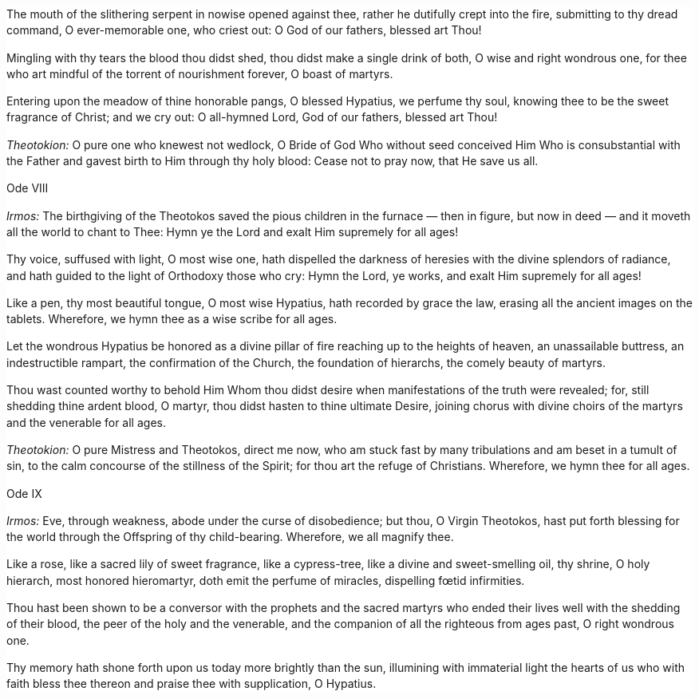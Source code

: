 The mouth of the slithering serpent in nowise opened against thee, rather he dutifully crept into the fire, submitting to thy dread command, O ever-memorable one, who criest out: O God of our fathers, blessed art Thou!

Mingling with thy tears the blood thou didst shed, thou didst make a single drink of both, O wise and right wondrous one, for thee who art mindful of the torrent of nourishment forever, O boast of martyrs.

Entering upon the meadow of thine honorable pangs, O blessed Hypatius, we perfume thy soul, knowing thee to be the sweet fragrance of Christ; and we cry out: O all-hymned Lord, God of our fathers, blessed art Thou!

*Theotokion:* O pure one who knewest not wedlock, O Bride of God Who without seed conceived Him Who is consubstantial with the Father and gavest birth to Him through thy holy blood: Cease not to pray now, that He save us all.

Ode VIII

*Irmos:* The birthgiving of the Theotokos saved the pious children in the furnace — then in figure, but now in deed — and it moveth all the world to chant to Thee: Hymn ye the Lord and exalt Him supremely for all ages!

Thy voice, suffused with light, O most wise one, hath dispelled the darkness of heresies with the divine splendors of radiance, and hath guided to the light of Orthodoxy those who cry: Hymn the Lord, ye works, and exalt Him supremely for all ages!

Like a pen, thy most beautiful tongue, O most wise Hypatius, hath recorded by grace the law, erasing all the ancient images on the tablets. Wherefore, we hymn thee as a wise scribe for all ages.

Let the wondrous Hypatius be honored as a divine pillar of fire reaching up to the heights of heaven, an unassailable buttress, an indestructible rampart, the confirmation of the Church, the foundation of hierarchs, the comely beauty of martyrs.

Thou wast counted worthy to behold Him Whom thou didst desire when manifestations of the truth were revealed; for, still shedding thine ardent blood, O martyr, thou didst hasten to thine ultimate Desire, joining chorus with divine choirs of the martyrs and the venerable for all ages.

*Theotokion:* O pure Mistress and Theotokos, direct me now, who am stuck fast by many tribulations and am beset in a tumult of sin, to the calm concourse of the stillness of the Spirit; for thou art the refuge of Christians. Wherefore, we hymn thee for all ages.

Ode IX

*Irmos:* Eve, through weakness, abode under the curse of disobedience; but thou, O Virgin Theotokos, hast put forth blessing for the world through the Offspring of thy child-bearing. Wherefore, we all magnify thee.

Like a rose, like a sacred lily of sweet fragrance, like a cypress-tree, like a divine and sweet-smelling oil, thy shrine, O holy hierarch, most honored hieromartyr, doth emit the perfume of miracles, dispelling fœtid infirmities.

Thou hast been shown to be a conversor with the prophets and the sacred martyrs who ended their lives well with the shedding of their blood, the peer of the holy and the venerable, and the companion of all the righteous from ages past, O right wondrous one.

Thy memory hath shone forth upon us today more brightly than the sun, illumining with immaterial light the hearts of us who with faith bless thee thereon and praise thee with supplication, O Hypatius.
